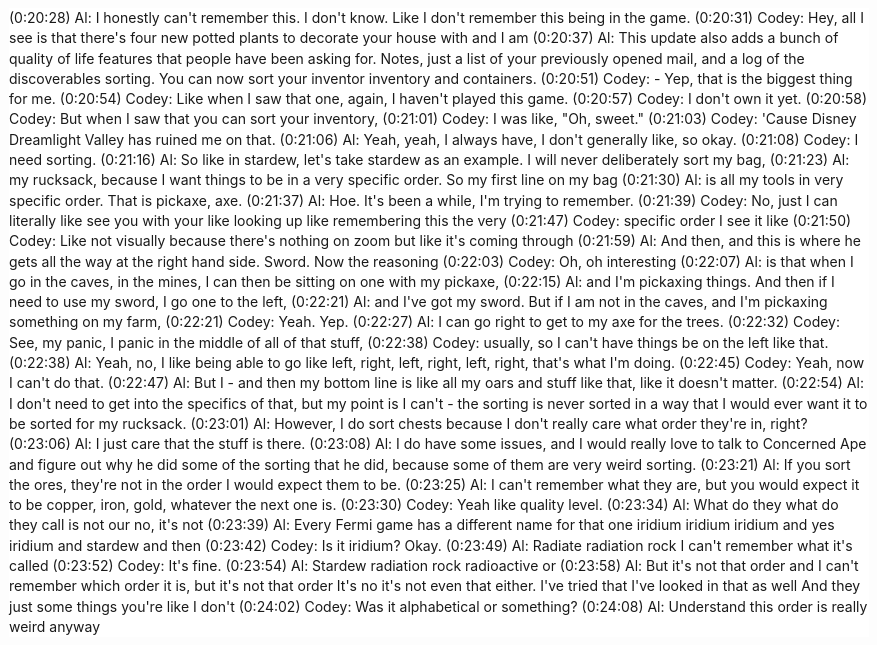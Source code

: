 (0:20:28) Al: I honestly can't remember this. I don't know. Like I don't remember this being in the game.
(0:20:31) Codey: Hey, all I see is that there's four new potted plants to decorate your house with and I am
(0:20:37) Al: This update also adds a bunch of quality of life features that people have been asking for. Notes, just a list of your previously opened mail, and a log of the discoverables sorting. You can now sort your inventor inventory and containers.
(0:20:51) Codey: - Yep, that is the biggest thing for me.
(0:20:54) Codey: Like when I saw that one, again, I haven't played this game.
(0:20:57) Codey: I don't own it yet.
(0:20:58) Codey: But when I saw that you can sort your inventory,
(0:21:01) Codey: I was like, "Oh, sweet."
(0:21:03) Codey: 'Cause Disney Dreamlight Valley has ruined me on that.
(0:21:06) Al: Yeah, yeah, I always have, I don't generally like, so okay.
(0:21:08) Codey: I need sorting.
(0:21:16) Al: So like in stardew, let's take stardew as an example. I will never deliberately sort my bag,
(0:21:23) Al: my rucksack, because I want things to be in a very specific order. So my first line on my bag
(0:21:30) Al: is all my tools in very specific order. That is pickaxe, axe.
(0:21:37) Al: Hoe. It's been a while, I'm trying to remember.
(0:21:39) Codey: No, just I can literally like see you with your like looking up like remembering this the very
(0:21:47) Codey: specific order I see it like
(0:21:50) Codey: Like not visually because there's nothing on zoom but like it's coming through
(0:21:59) Al: And then, and this is where he gets all the way at the right hand side. Sword. Now the reasoning
(0:22:03) Codey: Oh, oh interesting
(0:22:07) Al: is that when I go in the caves, in the mines, I can then be sitting on one with my pickaxe,
(0:22:15) Al: and I'm pickaxing things. And then if I need to use my sword, I go one to the left,
(0:22:21) Al: and I've got my sword. But if I am not in the caves, and I'm pickaxing something on my farm,
(0:22:21) Codey: Yeah. Yep.
(0:22:27) Al: I can go right to get to my axe for the trees.
(0:22:32) Codey: See, my panic, I panic in the middle of all of that stuff,
(0:22:38) Codey: usually, so I can't have things be on the left like that.
(0:22:38) Al: Yeah, no, I like being able to go like left, right, left, right, left, right, that's what I'm doing.
(0:22:45) Codey: Yeah, now I can't do that.
(0:22:47) Al: But I - and then my bottom line is like all my oars and stuff like that, like it doesn't matter.
(0:22:54) Al: I don't need to get into the specifics of that, but my point is I can't - the sorting is never sorted in a way that I would ever want it to be sorted for my rucksack.
(0:23:01) Al: However, I do sort chests because I don't really care what order they're in, right?
(0:23:06) Al: I just care that the stuff is there.
(0:23:08) Al: I do have some issues, and I would really love to talk to Concerned Ape and figure out why he did some of the sorting that he did, because some of them are very weird sorting.
(0:23:21) Al: If you sort the ores, they're not in the order I would expect them to be.
(0:23:25) Al: I can't remember what they are, but you would expect it to be copper, iron, gold, whatever the next one is.
(0:23:30) Codey: Yeah like quality level.
(0:23:34) Al: What do they what do they call is not our no, it's not
(0:23:39) Al: Every Fermi game has a different name for that one iridium iridium iridium and yes iridium and stardew and then
(0:23:42) Codey: Is it iridium? Okay.
(0:23:49) Al: Radiate radiation rock I can't remember what it's called
(0:23:52) Codey: It's fine.
(0:23:54) Al: Stardew radiation rock radioactive or
(0:23:58) Al: But it's not that order and I can't remember which order it is, but it's not that order It's no it's not even that either. I've tried that I've looked in that as well And they just some things you're like I don't
(0:24:02) Codey: Was it alphabetical or something?
(0:24:08) Al: Understand this order is really weird anyway